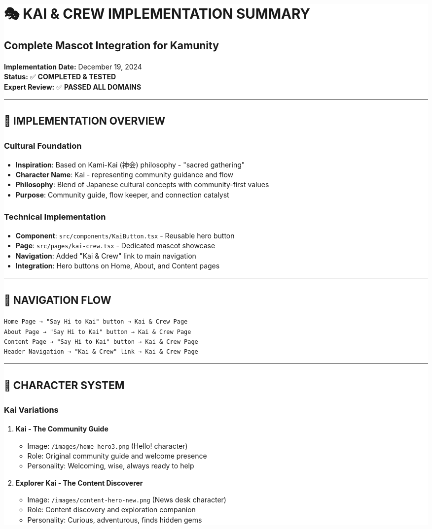 # 🎭 KAI & CREW IMPLEMENTATION SUMMARY
## Complete Mascot Integration for Kamunity

**Implementation Date:** December 19, 2024  
**Status:** ✅ **COMPLETED & TESTED**  
**Expert Review:** ✅ **PASSED ALL DOMAINS**

---

## 🎯 **IMPLEMENTATION OVERVIEW**

### **Cultural Foundation**
- **Inspiration**: Based on Kami-Kai (神会) philosophy - "sacred gathering"
- **Character Name**: Kai - representing community guidance and flow
- **Philosophy**: Blend of Japanese cultural concepts with community-first values
- **Purpose**: Community guide, flow keeper, and connection catalyst

### **Technical Implementation**
- **Component**: `src/components/KaiButton.tsx` - Reusable hero button
- **Page**: `src/pages/kai-crew.tsx` - Dedicated mascot showcase
- **Navigation**: Added "Kai & Crew" link to main navigation
- **Integration**: Hero buttons on Home, About, and Content pages

---

## 🧭 **NAVIGATION FLOW**

```
Home Page → "Say Hi to Kai" button → Kai & Crew Page
About Page → "Say Hi to Kai" button → Kai & Crew Page  
Content Page → "Say Hi to Kai" button → Kai & Crew Page
Header Navigation → "Kai & Crew" link → Kai & Crew Page
```

---

## 👥 **CHARACTER SYSTEM**

### **Kai Variations**
1. **Kai - The Community Guide**
   - Image: `/images/home-hero3.png` (Hello! character)
   - Role: Original community guide and welcome presence
   - Personality: Welcoming, wise, always ready to help

2. **Explorer Kai - The Content Discoverer**  
   - Image: `/images/content-hero-new.png` (News desk character)
   - Role: Content discovery and exploration companion
   - Personality: Curious, adventurous, finds hidden gems
